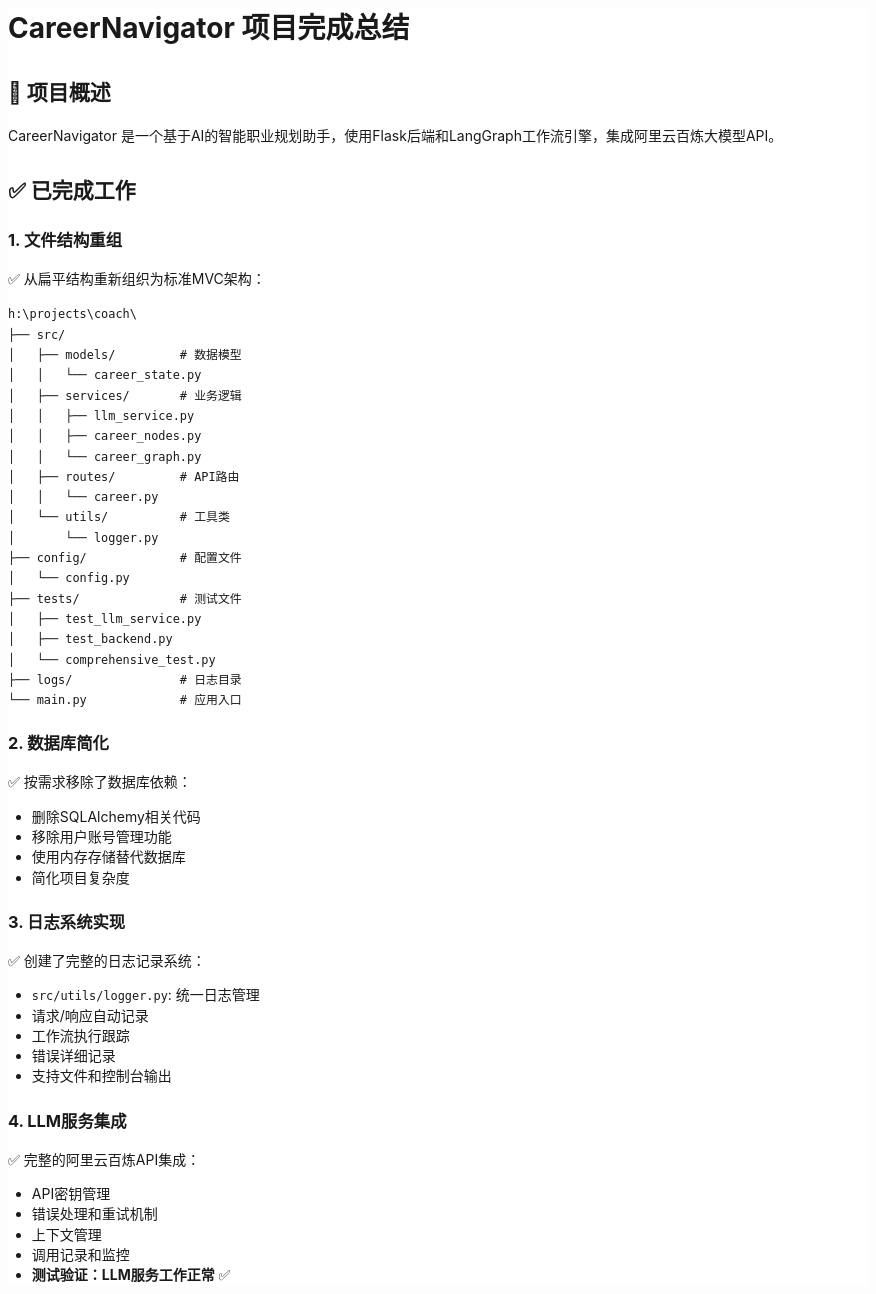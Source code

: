 # CareerNavigator 项目完成总结

## 🎯 项目概述
CareerNavigator 是一个基于AI的智能职业规划助手，使用Flask后端和LangGraph工作流引擎，集成阿里云百炼大模型API。

## ✅ 已完成工作

### 1. 文件结构重组
✅ 从扁平结构重新组织为标准MVC架构：
```
h:\projects\coach\
├── src/
│   ├── models/         # 数据模型
│   │   └── career_state.py
│   ├── services/       # 业务逻辑
│   │   ├── llm_service.py
│   │   ├── career_nodes.py
│   │   └── career_graph.py
│   ├── routes/         # API路由
│   │   └── career.py
│   └── utils/          # 工具类
│       └── logger.py
├── config/             # 配置文件
│   └── config.py
├── tests/              # 测试文件
│   ├── test_llm_service.py
│   ├── test_backend.py
│   └── comprehensive_test.py
├── logs/               # 日志目录
└── main.py             # 应用入口
```

### 2. 数据库简化
✅ 按需求移除了数据库依赖：
- 删除SQLAlchemy相关代码
- 移除用户账号管理功能
- 使用内存存储替代数据库
- 简化项目复杂度

### 3. 日志系统实现
✅ 创建了完整的日志记录系统：
- `src/utils/logger.py`: 统一日志管理
- 请求/响应自动记录
- 工作流执行跟踪
- 错误详细记录
- 支持文件和控制台输出

### 4. LLM服务集成
✅ 完整的阿里云百炼API集成：
- API密钥管理
- 错误处理和重试机制
- 上下文管理
- 调用记录和监控
- **测试验证：LLM服务工作正常** ✅
